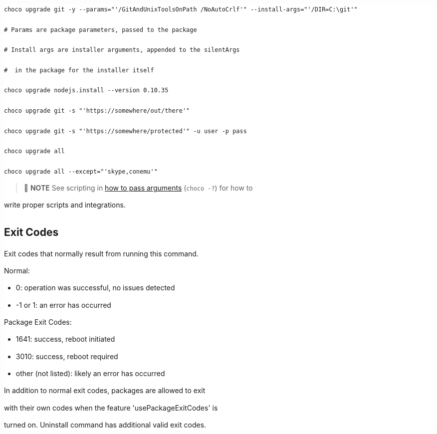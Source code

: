     choco upgrade git -y --params="'/GitAndUnixToolsOnPath /NoAutoCrlf'" --install-args="'/DIR=C:\git'"

    # Params are package parameters, passed to the package

    # Install args are installer arguments, appended to the silentArgs 

    #  in the package for the installer itself

    choco upgrade nodejs.install --version 0.10.35

    choco upgrade git -s "'https://somewhere/out/there'"

    choco upgrade git -s "'https://somewhere/protected'" -u user -p pass

    choco upgrade all

    choco upgrade all --except="'skype,conemu'"



> :memo: **NOTE** See scripting in [how to pass arguments](xref:choco-commands#how-to-pass-options-switches) (`choco -?`) for how to 

 write proper scripts and integrations.





## Exit Codes



Exit codes that normally result from running this command.



Normal:

 - 0: operation was successful, no issues detected

 - -1 or 1: an error has occurred



Package Exit Codes:

 - 1641: success, reboot initiated

 - 3010: success, reboot required

 - other (not listed): likely an error has occurred



In addition to normal exit codes, packages are allowed to exit

 with their own codes when the feature 'usePackageExitCodes' is

 turned on.  Uninstall command has additional valid exit codes.
